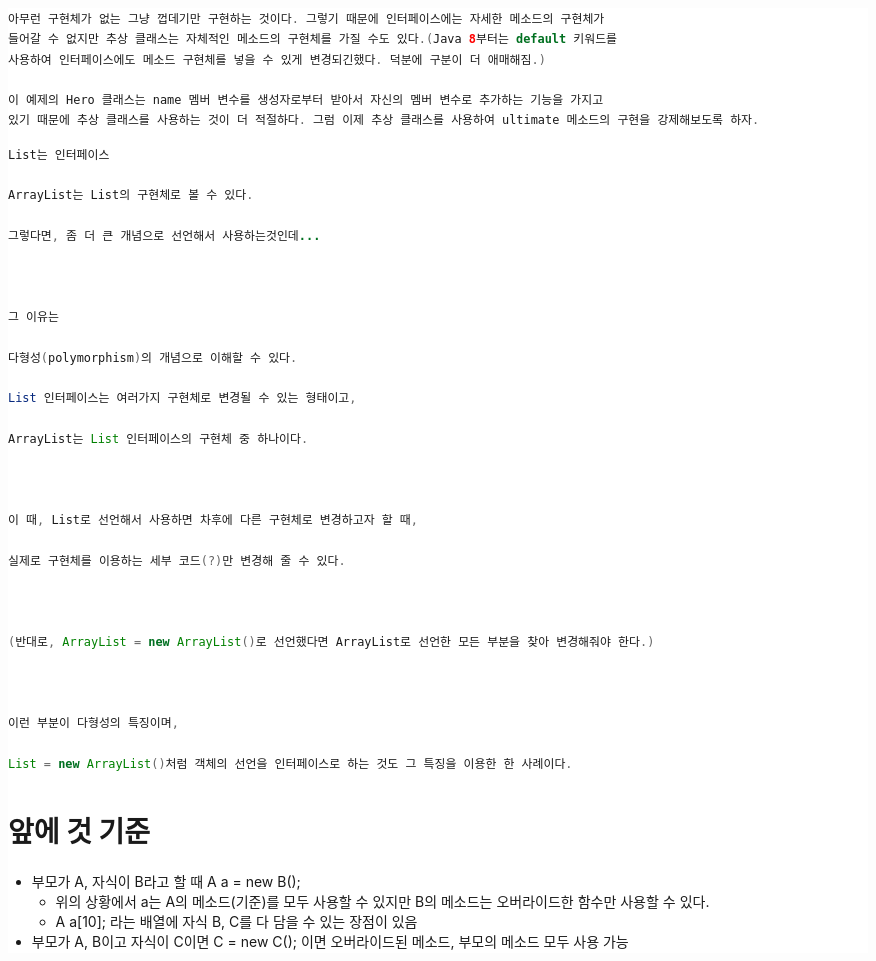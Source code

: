 ```java
아무런 구현체가 없는 그냥 껍데기만 구현하는 것이다. 그렇기 때문에 인터페이스에는 자세한 메소드의 구현체가 
들어갈 수 없지만 추상 클래스는 자체적인 메소드의 구현체를 가질 수도 있다.(Java 8부터는 default 키워드를 
사용하여 인터페이스에도 메소드 구현체를 넣을 수 있게 변경되긴했다. 덕분에 구분이 더 애매해짐.)

이 예제의 Hero 클래스는 name 멤버 변수를 생성자로부터 받아서 자신의 멤버 변수로 추가하는 기능을 가지고 
있기 때문에 추상 클래스를 사용하는 것이 더 적절하다. 그럼 이제 추상 클래스를 사용하여 ultimate 메소드의 구현을 강제해보도록 하자.
```

```java
List는 인터페이스

ArrayList는 List의 구현체로 볼 수 있다.

그렇다면, 좀 더 큰 개념으로 선언해서 사용하는것인데...



그 이유는 

다형성(polymorphism)의 개념으로 이해할 수 있다.

List 인터페이스는 여러가지 구현체로 변경될 수 있는 형태이고,

ArrayList는 List 인터페이스의 구현체 중 하나이다.



이 때, List로 선언해서 사용하면 차후에 다른 구현체로 변경하고자 할 때, 

실제로 구현체를 이용하는 세부 코드(?)만 변경해 줄 수 있다.



(반대로, ArrayList = new ArrayList()로 선언했다면 ArrayList로 선언한 모든 부분을 찾아 변경해줘야 한다.)



이런 부분이 다형성의 특징이며,

List = new ArrayList()처럼 객체의 선언을 인터페이스로 하는 것도 그 특징을 이용한 한 사례이다.

```


# 앞에 것 기준
* 부모가 A, 자식이 B라고 할 때 A a = new B();
  * 위의 상황에서 a는 A의 메소드(기준)를 모두 사용할 수 있지만 B의 메소드는 오버라이드한 함수만 사용할 수 있다.
  * A a[10]; 라는 배열에 자식 B, C를 다 담을 수 있는 장점이 있음
* 부모가 A, B이고 자식이 C이면 C = new C(); 이면 오버라이드된 메소드, 부모의 메소드 모두 사용 가능

